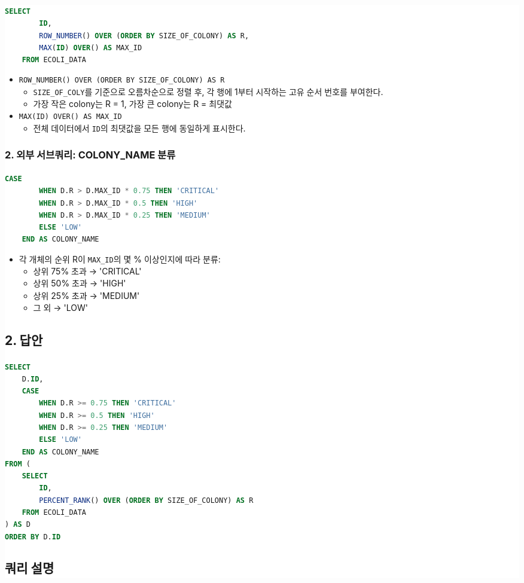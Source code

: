 
```sql
SELECT 
        ID,
        ROW_NUMBER() OVER (ORDER BY SIZE_OF_COLONY) AS R,
        MAX(ID) OVER() AS MAX_ID
    FROM ECOLI_DATA
```

- `ROW_NUMBER() OVER (ORDER BY SIZE_OF_COLONY) AS R`
    + `SIZE_OF_COLY`를 기준으로 오름차순으로 정렬 후, 각 행에 1부터 시작하는 고유 순서 번호를 부여한다.
    + 가장 작은 colony는 R = 1, 가장 큰 colony는 R = 최댓값
- `MAX(ID) OVER() AS MAX_ID`
    + 전체 데이터에서 `ID`의 최댓값을 모든 행에 동일하게 표시한다.

### 2. 외부 서브쿼리: COLONY_NAME 분류


```sql
CASE
        WHEN D.R > D.MAX_ID * 0.75 THEN 'CRITICAL'
        WHEN D.R > D.MAX_ID * 0.5 THEN 'HIGH'
        WHEN D.R > D.MAX_ID * 0.25 THEN 'MEDIUM'
        ELSE 'LOW'
    END AS COLONY_NAME
```

- 각 개체의 순위 R이 `MAX_ID`의 몇 % 이상인지에 따라 분류:
    + 상위 75% 초과 → 'CRITICAL'
    + 상위 50% 초과 → 'HIGH'
    + 상위 25% 초과 → 'MEDIUM'
    + 그 외 → 'LOW'

## 2. 답안


```sql
SELECT 
    D.ID, 
    CASE
        WHEN D.R >= 0.75 THEN 'CRITICAL'
        WHEN D.R >= 0.5 THEN 'HIGH'
        WHEN D.R >= 0.25 THEN 'MEDIUM'
        ELSE 'LOW'
    END AS COLONY_NAME
FROM (
    SELECT 
        ID,
        PERCENT_RANK() OVER (ORDER BY SIZE_OF_COLONY) AS R
    FROM ECOLI_DATA
) AS D
ORDER BY D.ID
```

## 쿼리 설명
